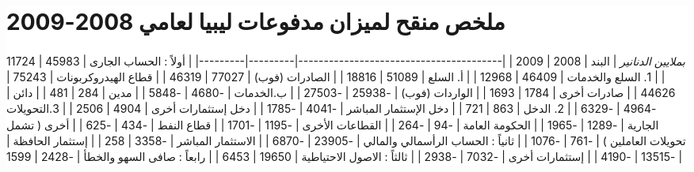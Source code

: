 # ملخص منقح لميزان مدفوعات ليبيا لعامي 2008-2009



*بملايين الدنانير* 
| البند                                   | 2008    | 2009    |
|----------------------------------------|---------|---------|
| أولاً : الحساب الجارى                    | 45983   | 11724   |
| 1. السلع والخدمات                        | 46409   | 12968   |
| أ. السلع                                | 51089   | 18816   |
| الصادرات (فوب)                          | 77027   | 46319   |
| قطاع الهيدروكربونات                      | 75243   | 44626   |
| صادرات أخرى                             | 1784    | 1693    |
| الواردات (فوب)                          | -25938  | -27503  |
| ب.الخدمات                               | -4680   | -5848   |
| مدين                                   | 284     | 481     |
| دائن                                   | -4964   | -6329   |
| 2. الدخل                                | 863     | 721     |
| دخل الإستثمار المباشر                    | -4041   | -1785   |
| دخل إستثمارات أخرى                       | 4904    | 2506    |
| 3.التحويلات الجارية                      | -1289   | -1965   |
| الحكومة العامة                          | -94     | -264    |
| القطاعات الأخرى                         | -1195   | -1701   |
| قطاع النفط                              | -434    | -625    |
| أخرى ( تشمل تحويلات العاملين )            | -761    | -1076   |
| ثانياً : الحساب الرأسمالي والمالي        | -23905  | -6870   |
| الاستثمار المباشر                       | -3358   | 258     |
| إستثمار الحافظة                         | -13515  | -4190   |
| إستثمارات أخرى                          | -7032   | -2938   |
| ثالثاً : الاصول الاحتياطية               | 19650   | 6453    |
| رابعاً : صافى السهو والخطأ               | -2428   | 1599    |

